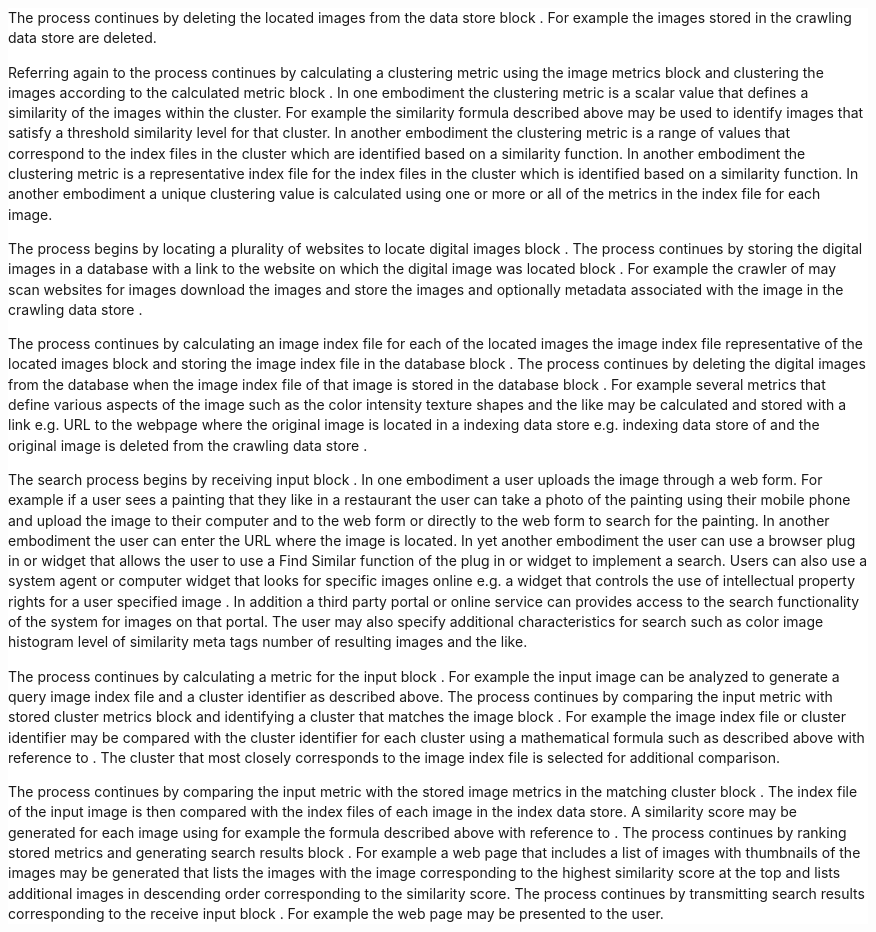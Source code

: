 The process continues by deleting the located images from the data store block . For example the images stored in the crawling data store are deleted.

Referring again to the process continues by calculating a clustering metric using the image metrics block and clustering the images according to the calculated metric block . In one embodiment the clustering metric is a scalar value that defines a similarity of the images within the cluster. For example the similarity formula described above may be used to identify images that satisfy a threshold similarity level for that cluster. In another embodiment the clustering metric is a range of values that correspond to the index files in the cluster which are identified based on a similarity function. In another embodiment the clustering metric is a representative index file for the index files in the cluster which is identified based on a similarity function. In another embodiment a unique clustering value is calculated using one or more or all of the metrics in the index file for each image.

The process begins by locating a plurality of websites to locate digital images block . The process continues by storing the digital images in a database with a link to the website on which the digital image was located block . For example the crawler of may scan websites for images download the images and store the images and optionally metadata associated with the image in the crawling data store .

The process continues by calculating an image index file for each of the located images the image index file representative of the located images block and storing the image index file in the database block . The process continues by deleting the digital images from the database when the image index file of that image is stored in the database block . For example several metrics that define various aspects of the image such as the color intensity texture shapes and the like may be calculated and stored with a link e.g. URL to the webpage where the original image is located in a indexing data store e.g. indexing data store of and the original image is deleted from the crawling data store .

The search process begins by receiving input block . In one embodiment a user uploads the image through a web form. For example if a user sees a painting that they like in a restaurant the user can take a photo of the painting using their mobile phone and upload the image to their computer and to the web form or directly to the web form to search for the painting. In another embodiment the user can enter the URL where the image is located. In yet another embodiment the user can use a browser plug in or widget that allows the user to use a Find Similar function of the plug in or widget to implement a search. Users can also use a system agent or computer widget that looks for specific images online e.g. a widget that controls the use of intellectual property rights for a user specified image . In addition a third party portal or online service can provides access to the search functionality of the system for images on that portal. The user may also specify additional characteristics for search such as color image histogram level of similarity meta tags number of resulting images and the like.

The process continues by calculating a metric for the input block . For example the input image can be analyzed to generate a query image index file and a cluster identifier as described above. The process continues by comparing the input metric with stored cluster metrics block and identifying a cluster that matches the image block . For example the image index file or cluster identifier may be compared with the cluster identifier for each cluster using a mathematical formula such as described above with reference to . The cluster that most closely corresponds to the image index file is selected for additional comparison.

The process continues by comparing the input metric with the stored image metrics in the matching cluster block . The index file of the input image is then compared with the index files of each image in the index data store. A similarity score may be generated for each image using for example the formula described above with reference to . The process continues by ranking stored metrics and generating search results block . For example a web page that includes a list of images with thumbnails of the images may be generated that lists the images with the image corresponding to the highest similarity score at the top and lists additional images in descending order corresponding to the similarity score. The process continues by transmitting search results corresponding to the receive input block . For example the web page may be presented to the user.
